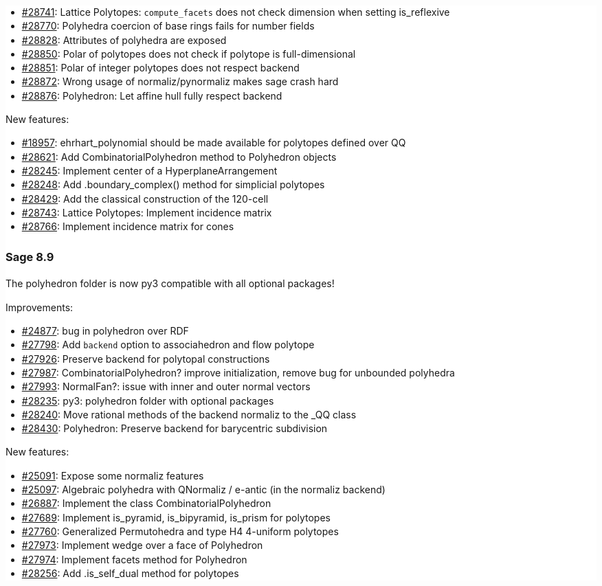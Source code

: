 * [#28741](https://trac.sagemath.org/ticket/28741): Lattice Polytopes: `compute_facets` does not check dimension when setting is_reflexive
* [#28770](https://trac.sagemath.org/ticket/28770): Polyhedra coercion of base rings fails for number fields
* [#28828](https://trac.sagemath.org/ticket/28828): Attributes of polyhedra are exposed
* [#28850](https://trac.sagemath.org/ticket/28850): Polar of polytopes does not check if polytope is full-dimensional
* [#28851](https://trac.sagemath.org/ticket/28851): Polar of integer polytopes does not respect backend
* [#28872](https://trac.sagemath.org/ticket/28872): Wrong usage of normaliz/pynormaliz makes sage crash hard
* [#28876](https://trac.sagemath.org/ticket/28876): Polyhedron: Let affine hull fully respect backend

New features:

* [#18957](https://trac.sagemath.org/ticket/18957): ehrhart_polynomial should be made available for polytopes defined over QQ
* [#28621](https://trac.sagemath.org/ticket/28621): Add CombinatorialPolyhedron method to Polyhedron objects
* [#28245](https://trac.sagemath.org/ticket/28245): Implement center of a HyperplaneArrangement
* [#28248](https://trac.sagemath.org/ticket/28248): Add .boundary_complex() method for simplicial polytopes
* [#28429](https://trac.sagemath.org/ticket/28429): Add the classical construction of the 120-cell
* [#28743](https://trac.sagemath.org/ticket/28743): Lattice Polytopes: Implement incidence matrix
* [#28766](https://trac.sagemath.org/ticket/28766): Implement incidence matrix for cones

### Sage 8.9

The polyhedron folder is now py3 compatible with all optional packages!

Improvements:
* [#24877](https://trac.sagemath.org/ticket/24877): bug in polyhedron over RDF 
* [#27798](https://trac.sagemath.org/ticket/27798): Add `backend` option to associahedron and flow polytope
* [#27926](https://trac.sagemath.org/ticket/27926): Preserve backend for polytopal constructions
* [#27987](https://trac.sagemath.org/ticket/27987): CombinatorialPolyhedron? improve initialization, remove bug for unbounded polyhedra
* [#27993](https://trac.sagemath.org/ticket/27993): NormalFan?: issue with inner and outer normal vectors
* [#28235](https://trac.sagemath.org/ticket/28235): py3: polyhedron folder with optional packages
* [#28240](https://trac.sagemath.org/ticket/28240): Move rational methods of the backend normaliz to the _QQ class
* [#28430](https://trac.sagemath.org/ticket/28430): Polyhedron: Preserve backend for barycentric subdivision

New features:
* [#25091](https://trac.sagemath.org/ticket/25091): Expose some normaliz features
* [#25097](https://trac.sagemath.org/ticket/25097): Algebraic polyhedra with QNormaliz / e-antic (in the normaliz backend)
* [#26887](https://trac.sagemath.org/ticket/26887): Implement the class CombinatorialPolyhedron
* [#27689](https://trac.sagemath.org/ticket/27689): Implement is_pyramid, is_bipyramid, is_prism for polytopes
* [#27760](https://trac.sagemath.org/ticket/27760): Generalized Permutohedra and type H4 4-uniform polytopes
* [#27973](https://trac.sagemath.org/ticket/27973): Implement wedge over a face of Polyhedron
* [#27974](https://trac.sagemath.org/ticket/27974): Implement facets method for Polyhedron
* [#28256](https://trac.sagemath.org/ticket/28256): Add .is_self_dual method for polytopes
